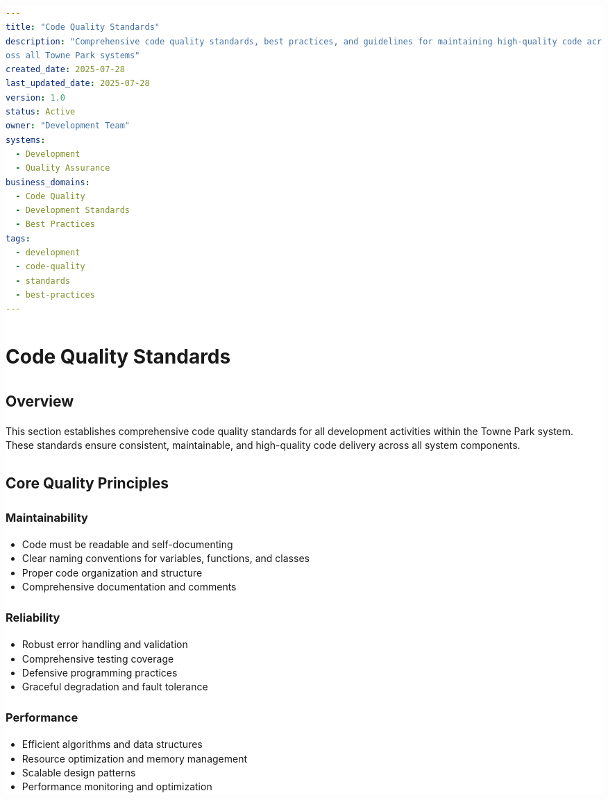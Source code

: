 ```yaml
---
title: "Code Quality Standards"
description: "Comprehensive code quality standards, best practices, and guidelines for maintaining high-quality code across all Towne Park systems"
created_date: 2025-07-28
last_updated_date: 2025-07-28
version: 1.0
status: Active
owner: "Development Team"
systems:
  - Development
  - Quality Assurance
business_domains:
  - Code Quality
  - Development Standards
  - Best Practices
tags:
  - development
  - code-quality
  - standards
  - best-practices
---
```


# Code Quality Standards

## Overview

This section establishes comprehensive code quality standards for all development activities within the Towne Park system. These standards ensure consistent, maintainable, and high-quality code delivery across all system components.

## Core Quality Principles

### Maintainability
- Code must be readable and self-documenting
- Clear naming conventions for variables, functions, and classes
- Proper code organization and structure
- Comprehensive documentation and comments

### Reliability
- Robust error handling and validation
- Comprehensive testing coverage
- Defensive programming practices
- Graceful degradation and fault tolerance

### Performance
- Efficient algorithms and data structures
- Resource optimization and memory management
- Scalable design patterns
- Performance monitoring and optimization
